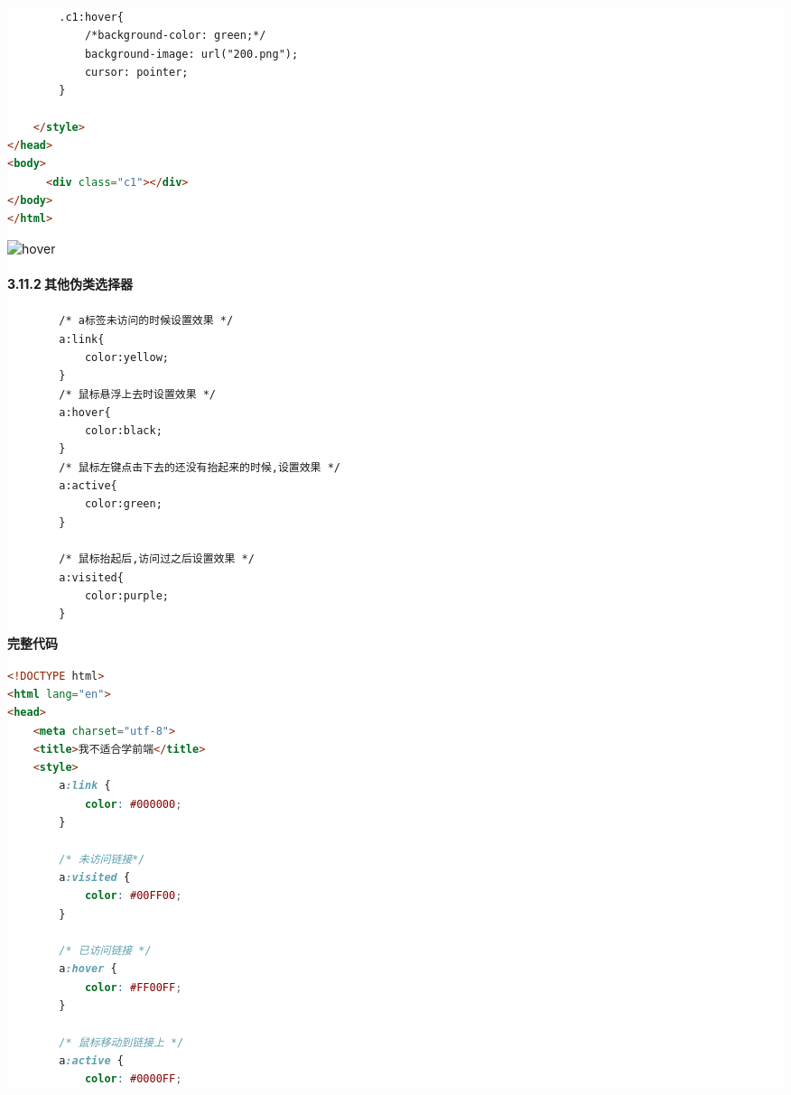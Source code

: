 ```html
        .c1:hover{
            /*background-color: green;*/
            background-image: url("200.png");
            cursor: pointer;
        }

    </style>
</head>
<body>
      <div class="c1"></div>
</body>
</html>
```

![hover](https://gitea.pptfz.cn/pptfz/picgo-images/raw/branch/master/img/hover.gif)

#### 3.11.2 其他伪类选择器

```html
        /* a标签未访问的时候设置效果 */
        a:link{
            color:yellow;
        }
        /* 鼠标悬浮上去时设置效果 */
        a:hover{
            color:black;
        }
        /* 鼠标左键点击下去的还没有抬起来的时候,设置效果 */
        a:active{
            color:green;
        }

        /* 鼠标抬起后,访问过之后设置效果 */
        a:visited{
            color:purple;
        }
```



**完整代码**

```html
<!DOCTYPE html>
<html lang="en">
<head>
    <meta charset="utf-8">
    <title>我不适合学前端</title>
    <style>
        a:link {
            color: #000000;
        }

        /* 未访问链接*/
        a:visited {
            color: #00FF00;
        }

        /* 已访问链接 */
        a:hover {
            color: #FF00FF;
        }

        /* 鼠标移动到链接上 */
        a:active {
            color: #0000FF;
```
